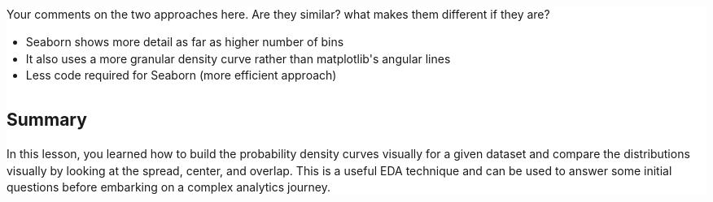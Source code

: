 
Your comments on the two approaches here. Are they similar? what makes them different if they are?

* Seaborn shows more detail as far as higher number of bins
* It also uses a more granular density curve rather than matplotlib's angular lines
* Less code required for Seaborn (more efficient approach)

## Summary

In this lesson, you learned how to build the probability density curves visually for a given dataset and compare the distributions visually by looking at the spread, center, and overlap. This is a useful EDA technique and can be used to answer some initial questions before embarking on a complex analytics journey.
